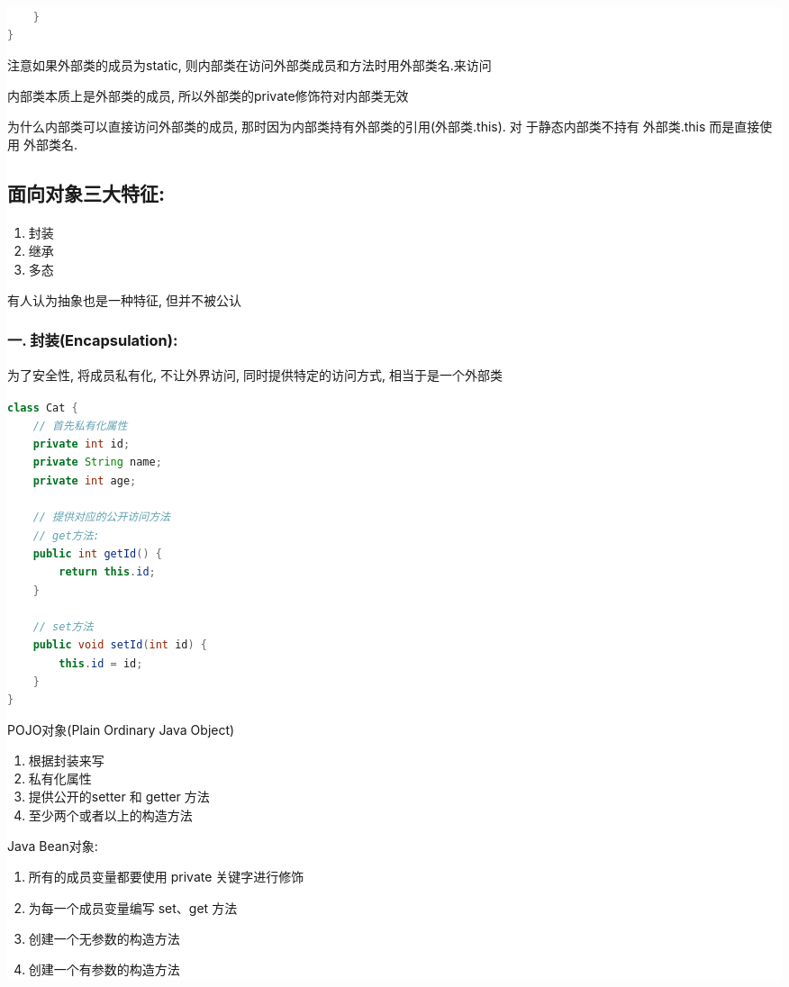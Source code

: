 ```java
    }
}
```

注意如果外部类的成员为static, 则内部类在访问外部类成员和方法时用外部类名.来访问

内部类本质上是外部类的成员, 所以外部类的private修饰符对内部类无效

为什么内部类可以直接访问外部类的成员, 那时因为内部类持有外部类的引用(外部类.this). 对 于静态内部类不持有 外部类.this
而是直接使用 外部类名.

## 面向对象三大特征:

1. 封装
2. 继承
3. 多态

有人认为抽象也是一种特征, 但并不被公认

### 一. 封装(Encapsulation):

为了安全性, 将成员私有化, 不让外界访问, 同时提供特定的访问方式, 相当于是一个外部类

```java
class Cat {
    // 首先私有化属性
    private int id;
    private String name;
    private int age;

    // 提供对应的公开访问方法
    // get方法:
    public int getId() {
        return this.id;
    }

    // set方法
    public void setId(int id) {
        this.id = id;
    }
}
```

POJO对象(Plain Ordinary Java Object)

1. 根据封装来写
2. 私有化属性
3. 提供公开的setter 和 getter 方法
4. 至少两个或者以上的构造方法

Java Bean对象:

1. 所有的成员变量都要使用 private 关键字进行修饰

2. 为每一个成员变量编写 set、get 方法
3. 创建一个无参数的构造方法
4. 创建一个有参数的构造方法
